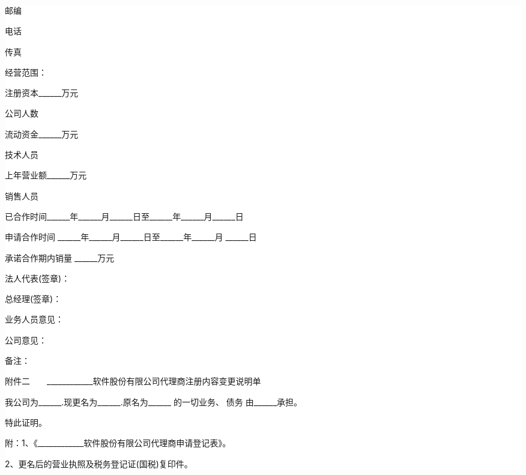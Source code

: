 
邮编


电话


传真


经营范围：


注册资本______万元


公司人数


流动资金______万元


技术人员


上年营业额______万元


销售人员


已合作时间______年______月______日至______年______月______日


申请合作时间 ______年______月______日至______年______月 ______日


承诺合作期内销量 ______万元


法人代表(签章)：


总经理(签章)：


业务人员意见：


公司意见：


备注：


附件二　　____________软件股份有限公司代理商注册内容变更说明单


我公司为______.现更名为______.原名为______ 的一切业务、
债务
由______承担。


特此证明。


附：1、《____________软件股份有限公司代理商申请登记表》。


2、更名后的营业执照及税务登记证(国税)复印件。

